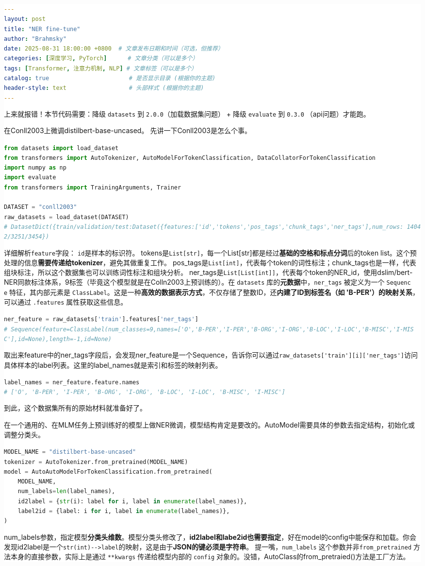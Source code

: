 ```yaml
---
layout: post
title: "NER fine-tune"
author: "Brahmsky"
date: 2025-08-31 18:00:00 +0800  # 文章发布日期和时间（可选，但推荐）
categories: [深度学习, PyTorch]      # 文章分类（可以是多个）
tags: [Transformer, 注意力机制, NLP] # 文章标签（可以是多个）
catalog: true                       # 是否显示目录 (根据你的主题)
header-style: text                  # 头部样式 (根据你的主题)
---
```


上来就报错！本节代码需要：降级 `datasets` 到 `2.0.0`（加载数据集问题） + 降级 `evaluate` 到 `0.3.0` （api问题）才能跑。

在Conll2003上微调distilbert-base-uncased。
先讲一下Conll2003是怎么个事。
```python
from datasets import load_dataset  
from transformers import AutoTokenizer, AutoModelForTokenClassification, DataCollatorForTokenClassification  
import numpy as np  
import evaluate  
from transformers import TrainingArguments, Trainer

DATASET = "conll2003"
raw_datasets = load_dataset(DATASET)
# DatasetDict({train/validation/test:Dataset({features:['id','tokens','pos_tags','chunk_tags','ner_tags'],num_rows: 14042/3251/3454})
```
 详细解析`feature`字段：
 `id`是样本的标识符。
 tokens是`List[str]`，每一个List\[str]都是经过**基础的空格和标点分词**后的token list。这个预处理的信息**需要传递给tokenizer**，避免其做重复工作。
 pos_tags是`List[int]`，代表每个token的词性标注；chunk_tags也是一样，代表组块标注，所以这个数据集也可以训练词性标注和组块分析。 
 ner_tags是`List[List[int]]`，代表每个token的NER_id，使用dslim/bert-NER同款标注体系，9标签（毕竟这个模型就是在Colln2003上预训练的）。在 `datasets` 库的**元数据**中，`ner_tags` 被定义为一个 `Sequence` 特征，其内部元素是 `ClassLabel`。这是一种**高效的数据表示方式**，不仅存储了整数ID，还**内建了ID到标签名（如 'B-PER'）的映射关系**，可以通过 `.features` 属性获取这些信息。

```python
ner_feature = raw_datasets['train'].features['ner_tags']
# Sequence(feature=ClassLabel(num_classes=9,names=['O','B-PER','I-PER','B-ORG','I-ORG','B-LOC','I-LOC','B-MISC','I-MISC'],id=None),length=-1,id=None)
```
取出来feature中的ner_tags字段后，会发现ner_feature是一个Sequence，告诉你可以通过`raw_datasets['train'][i]['ner_tags']`访问具体样本的label列表。这里的label_names就是索引和标签的映射列表。
```python
label_names = ner_feature.feature.names 
# ['O', 'B-PER', 'I-PER', 'B-ORG', 'I-ORG', 'B-LOC', 'I-LOC', 'B-MISC', 'I-MISC']
```
到此，这个数据集所有的原始材料就准备好了。

在一个通用的、在MLM任务上预训练好的模型上做NER微调，模型结构肯定是要改的。AutoModel需要具体的参数去指定结构，初始化或调整分类头。
```python
MODEL_NAME = "distilbert-base-uncased"
tokenizer = AutoTokenizer.from_pretrained(MODEL_NAME)
model = AutoAutoModelForTokenClassification.from_pretrained(  
    MODEL_NAME,  
    num_labels=len(label_names),
    id2label = {str(i): label for i, label in enumerate(label_names)},
    label2id = {label: i for i, label in enumerate(label_names)},  
)
```
num_labels参数，指定模型**分类头维数**。模型分类头修改了，**id2label和labe2id也需要指定**，好在model的config中能保存和加载。你会发现id2label是一个`str(int)-->label`的映射，这是由于**JSON的键必须是字符串**。
提一嘴，`num_labels` 这个参数并非`from_pretrained` 方法本身的直接参数，实际上是通过 `**kwargs` 传递给模型内部的 `config` 对象的。没错，AutoClass的from_pretraied()方法是工厂方法。